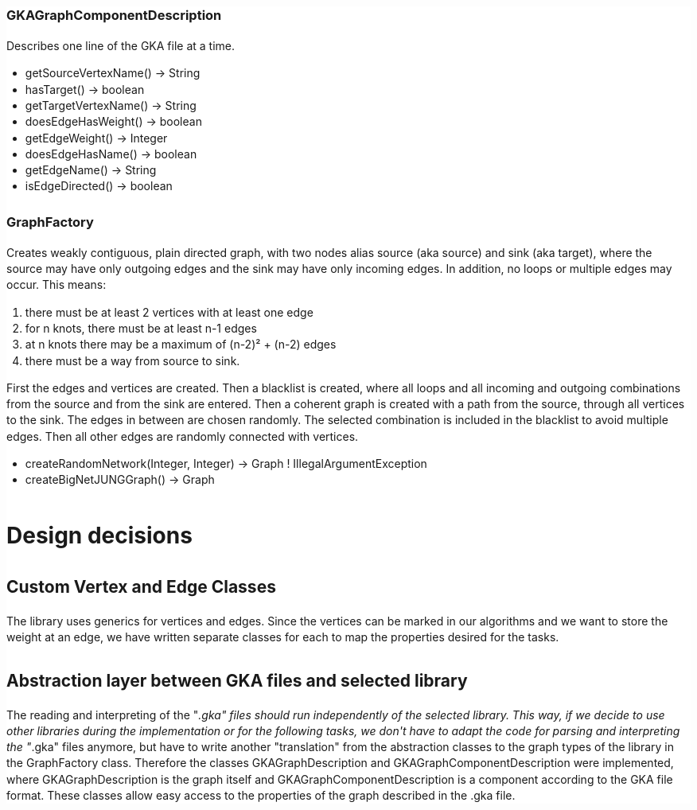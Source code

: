 ### GKAGraphComponentDescription
Describes one line of the GKA file at a time.
- getSourceVertexName() → String
- hasTarget() → boolean
- getTargetVertexName() → String
- doesEdgeHasWeight() → boolean
- getEdgeWeight() → Integer
- doesEdgeHasName() → boolean
- getEdgeName() → String
- isEdgeDirected() → boolean


### GraphFactory
Creates weakly contiguous, plain directed graph, with two nodes alias source (aka source) and sink (aka target), where the source may have only outgoing edges and the sink may have only incoming edges. In addition, no loops or multiple edges may occur.
This means:
1. there must be at least 2 vertices with at least one edge
2. for n knots, there must be at least n-1 edges
3. at n knots there may be a maximum of (n-2)² + (n-2) edges
4. there must be a way from source to sink.

First the edges and vertices are created.
Then a blacklist is created, where all loops and all incoming and outgoing combinations from the source and from the sink are entered.
Then a coherent graph is created with a path from the source, through all vertices to the sink. The edges in between are chosen randomly. The selected combination is included in the blacklist to avoid multiple edges.
Then all other edges are randomly connected with vertices.

- createRandomNetwork(Integer, Integer) → Graph ! IllegalArgumentException
- createBigNetJUNGGraph() → Graph


# Design decisions
## Custom Vertex and Edge Classes
The library uses generics for vertices and edges. Since the vertices can be marked in our algorithms and we want to store the weight at an edge, we have written separate classes for each to map the properties desired for the tasks.

## Abstraction layer between GKA files and selected library
The reading and interpreting of the "*.gka" files should run independently of the selected library. This way, if we decide to use other libraries during the implementation or for the following tasks, we don't have to adapt the code for parsing and interpreting the "*.gka" files anymore, but have to write another "translation" from the abstraction classes to the graph types of the library in the GraphFactory class.
Therefore the classes GKAGraphDescription and GKAGraphComponentDescription were implemented, where GKAGraphDescription is the graph itself and GKAGraphComponentDescription is a component according to the GKA file format. These classes allow easy access to the properties of the graph described in the .gka file.
